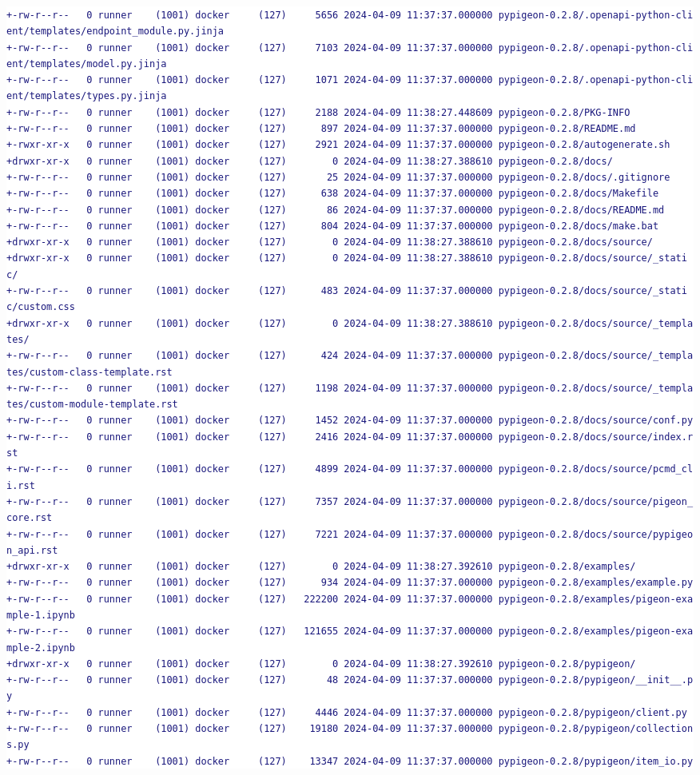 ```diff
+-rw-r--r--   0 runner    (1001) docker     (127)     5656 2024-04-09 11:37:37.000000 pypigeon-0.2.8/.openapi-python-client/templates/endpoint_module.py.jinja
+-rw-r--r--   0 runner    (1001) docker     (127)     7103 2024-04-09 11:37:37.000000 pypigeon-0.2.8/.openapi-python-client/templates/model.py.jinja
+-rw-r--r--   0 runner    (1001) docker     (127)     1071 2024-04-09 11:37:37.000000 pypigeon-0.2.8/.openapi-python-client/templates/types.py.jinja
+-rw-r--r--   0 runner    (1001) docker     (127)     2188 2024-04-09 11:38:27.448609 pypigeon-0.2.8/PKG-INFO
+-rw-r--r--   0 runner    (1001) docker     (127)      897 2024-04-09 11:37:37.000000 pypigeon-0.2.8/README.md
+-rwxr-xr-x   0 runner    (1001) docker     (127)     2921 2024-04-09 11:37:37.000000 pypigeon-0.2.8/autogenerate.sh
+drwxr-xr-x   0 runner    (1001) docker     (127)        0 2024-04-09 11:38:27.388610 pypigeon-0.2.8/docs/
+-rw-r--r--   0 runner    (1001) docker     (127)       25 2024-04-09 11:37:37.000000 pypigeon-0.2.8/docs/.gitignore
+-rw-r--r--   0 runner    (1001) docker     (127)      638 2024-04-09 11:37:37.000000 pypigeon-0.2.8/docs/Makefile
+-rw-r--r--   0 runner    (1001) docker     (127)       86 2024-04-09 11:37:37.000000 pypigeon-0.2.8/docs/README.md
+-rw-r--r--   0 runner    (1001) docker     (127)      804 2024-04-09 11:37:37.000000 pypigeon-0.2.8/docs/make.bat
+drwxr-xr-x   0 runner    (1001) docker     (127)        0 2024-04-09 11:38:27.388610 pypigeon-0.2.8/docs/source/
+drwxr-xr-x   0 runner    (1001) docker     (127)        0 2024-04-09 11:38:27.388610 pypigeon-0.2.8/docs/source/_static/
+-rw-r--r--   0 runner    (1001) docker     (127)      483 2024-04-09 11:37:37.000000 pypigeon-0.2.8/docs/source/_static/custom.css
+drwxr-xr-x   0 runner    (1001) docker     (127)        0 2024-04-09 11:38:27.388610 pypigeon-0.2.8/docs/source/_templates/
+-rw-r--r--   0 runner    (1001) docker     (127)      424 2024-04-09 11:37:37.000000 pypigeon-0.2.8/docs/source/_templates/custom-class-template.rst
+-rw-r--r--   0 runner    (1001) docker     (127)     1198 2024-04-09 11:37:37.000000 pypigeon-0.2.8/docs/source/_templates/custom-module-template.rst
+-rw-r--r--   0 runner    (1001) docker     (127)     1452 2024-04-09 11:37:37.000000 pypigeon-0.2.8/docs/source/conf.py
+-rw-r--r--   0 runner    (1001) docker     (127)     2416 2024-04-09 11:37:37.000000 pypigeon-0.2.8/docs/source/index.rst
+-rw-r--r--   0 runner    (1001) docker     (127)     4899 2024-04-09 11:37:37.000000 pypigeon-0.2.8/docs/source/pcmd_cli.rst
+-rw-r--r--   0 runner    (1001) docker     (127)     7357 2024-04-09 11:37:37.000000 pypigeon-0.2.8/docs/source/pigeon_core.rst
+-rw-r--r--   0 runner    (1001) docker     (127)     7221 2024-04-09 11:37:37.000000 pypigeon-0.2.8/docs/source/pypigeon_api.rst
+drwxr-xr-x   0 runner    (1001) docker     (127)        0 2024-04-09 11:38:27.392610 pypigeon-0.2.8/examples/
+-rw-r--r--   0 runner    (1001) docker     (127)      934 2024-04-09 11:37:37.000000 pypigeon-0.2.8/examples/example.py
+-rw-r--r--   0 runner    (1001) docker     (127)   222200 2024-04-09 11:37:37.000000 pypigeon-0.2.8/examples/pigeon-example-1.ipynb
+-rw-r--r--   0 runner    (1001) docker     (127)   121655 2024-04-09 11:37:37.000000 pypigeon-0.2.8/examples/pigeon-example-2.ipynb
+drwxr-xr-x   0 runner    (1001) docker     (127)        0 2024-04-09 11:38:27.392610 pypigeon-0.2.8/pypigeon/
+-rw-r--r--   0 runner    (1001) docker     (127)       48 2024-04-09 11:37:37.000000 pypigeon-0.2.8/pypigeon/__init__.py
+-rw-r--r--   0 runner    (1001) docker     (127)     4446 2024-04-09 11:37:37.000000 pypigeon-0.2.8/pypigeon/client.py
+-rw-r--r--   0 runner    (1001) docker     (127)    19180 2024-04-09 11:37:37.000000 pypigeon-0.2.8/pypigeon/collections.py
+-rw-r--r--   0 runner    (1001) docker     (127)    13347 2024-04-09 11:37:37.000000 pypigeon-0.2.8/pypigeon/item_io.py
```